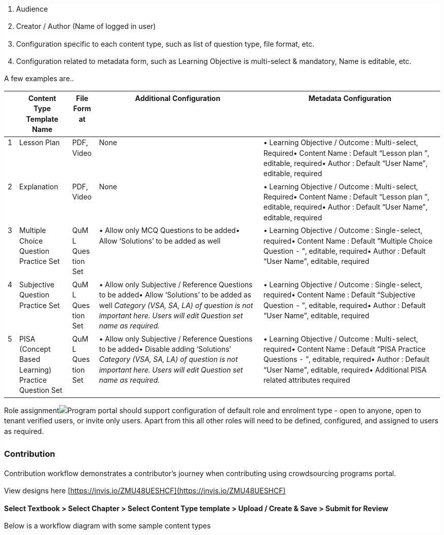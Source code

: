 
1. Audience


1. Creator / Author (Name of logged in user)


1. Configuration specific to each content type, such as list of question type, file format, etc.


1. Configuration related to metadata form, such as Learning Objective is multi-select & mandatory, Name is editable, etc.



A few examples are..



|  |  **Content Type Template Name**  |  **File Format**  |  **Additional Configuration**  |  **Metadata Configuration**  | 
|  --- |  --- |  --- |  --- |  --- | 
| 1 | Lesson Plan | PDF, Video | None | • Learning Objective / Outcome : Multi-select, Required• Content Name : Default “Lesson plan <concept value>”, editable, required• Author : Default “User Name”, editable, required | 
| 2 | Explanation | PDF, Video | None | • Learning Objective / Outcome : Multi-select, Required• Content Name : Default “Lesson plan <concept value>”, editable, required• Author : Default “User Name”, editable, required | 
| 3 | Multiple Choice Question Practice Set | QuML Question Set | • Allow only MCQ Questions to be added• Allow ‘Solutions’ to be added as well | • Learning Objective / Outcome : Single-select, required• Content Name : Default “Multiple Choice Question - <concept value>”, editable, required• Author : Default “User Name”, editable, required | 
| 4 | Subjective Question Practice Set | QuML Question Set | • Allow only Subjective / Reference Questions to be added• Allow ‘Solutions’ to be added as well _Category (VSA, SA, LA) of question is not important here. Users will edit Question set name as required._  | • Learning Objective / Outcome : Single-select, required• Content Name : Default “Subjective Question - <concept value>”, editable, required• Author : Default “User Name”, editable, required | 
| 5 | PISA (Concept Based Learning) Practice Question Set | QuML Question Set | • Allow only Subjective / Reference Questions to be added• Disable adding ‘Solutions’  _Category (VSA, SA, LA) of question is not important here. Users will edit Question set name as required._  | • Learning Objective / Outcome : Multi-select, required• Content Name : Default “PISA Practice Questions - <concept value>”, editable, required• Author : Default “User Name”, editable, required• Additional PISA related attributes required | 

Role assignment![](images/storage/)Program portal should support configuration of default role  and enrolment type - open to anyone, open to tenant verified users, or invite only users. Apart from this all other roles will need to be defined, configured, and assigned to users as required.


### Contribution
Contribution workflow demonstrates a contributor’s journey when contributing using crowdsourcing programs portal. 

View designs here [https://invis.io/ZMU48UESHCF](https://invis.io/ZMU48UESHCF)

 **Select Textbook > Select Chapter > Select Content Type template > Upload / Create & Save > Submit for Review** 

Below is a workflow diagram with some sample content types
